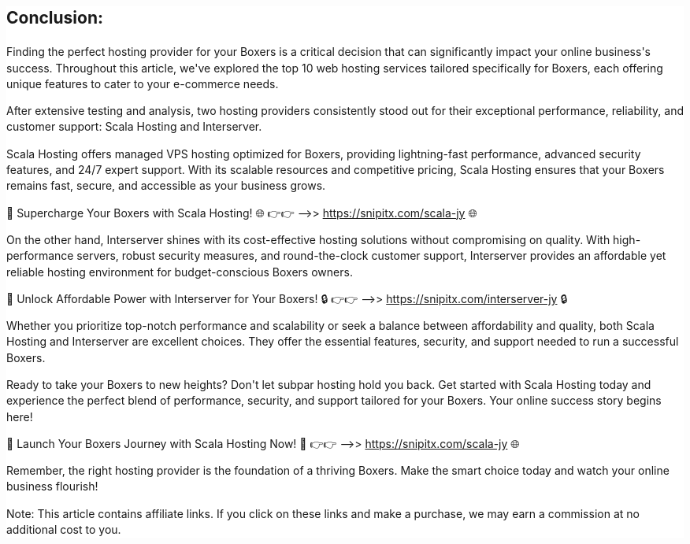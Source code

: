 ## Conclusion:

Finding the perfect hosting provider for your Boxers is a critical decision that can significantly impact your online business's success. Throughout this article, we've explored the top 10 web hosting services tailored specifically for Boxers, each offering unique features to cater to your e-commerce needs.

After extensive testing and analysis, two hosting providers consistently stood out for their exceptional performance, reliability, and customer support: Scala Hosting and Interserver.

Scala Hosting offers managed VPS hosting optimized for Boxers, providing lightning-fast performance, advanced security features, and 24/7 expert support. With its scalable resources and competitive pricing, Scala Hosting ensures that your Boxers remains fast, secure, and accessible as your business grows.

🚀 Supercharge Your Boxers with Scala Hosting! 🌐
👉👉 -->> https://snipitx.com/scala-jy 🌐

On the other hand, Interserver shines with its cost-effective hosting solutions without compromising on quality. With high-performance servers, robust security measures, and round-the-clock customer support, Interserver provides an affordable yet reliable hosting environment for budget-conscious Boxers owners.

💸 Unlock Affordable Power with Interserver for Your Boxers! 🔒
👉👉 -->> https://snipitx.com/interserver-jy 🔒

Whether you prioritize top-notch performance and scalability or seek a balance between affordability and quality, both Scala Hosting and Interserver are excellent choices. They offer the essential features, security, and support needed to run a successful Boxers.

Ready to take your Boxers to new heights? Don't let subpar hosting hold you back. Get started with Scala Hosting today and experience the perfect blend of performance, security, and support tailored for your Boxers. Your online success story begins here!

🚀 Launch Your Boxers Journey with Scala Hosting Now! 🌟
👉👉 -->> https://snipitx.com/scala-jy 🌐

Remember, the right hosting provider is the foundation of a thriving Boxers. Make the smart choice today and watch your online business flourish!

Note: This article contains affiliate links. If you click on these links and make a purchase, we may earn a commission at no additional cost to you.